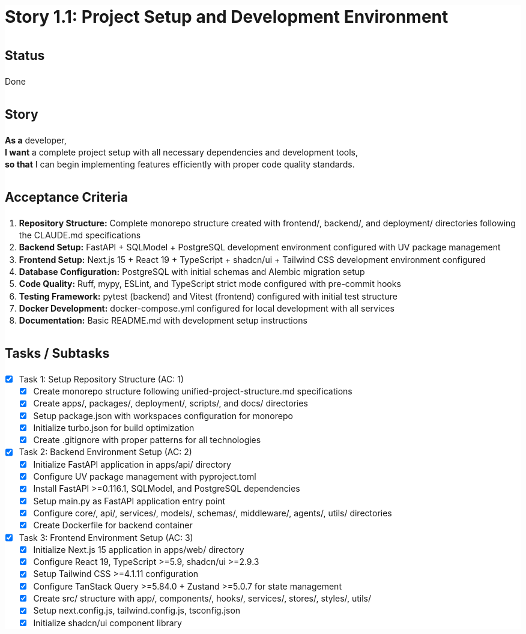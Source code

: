 # Story 1.1: Project Setup and Development Environment

## Status
Done

## Story
**As a** developer,  
**I want** a complete project setup with all necessary dependencies and development tools,  
**so that** I can begin implementing features efficiently with proper code quality standards.

## Acceptance Criteria

1. **Repository Structure:** Complete monorepo structure created with frontend/, backend/, and deployment/ directories following the CLAUDE.md specifications
2. **Backend Setup:** FastAPI + SQLModel + PostgreSQL development environment configured with UV package management
3. **Frontend Setup:** Next.js 15 + React 19 + TypeScript + shadcn/ui + Tailwind CSS development environment configured
4. **Database Configuration:** PostgreSQL with initial schemas and Alembic migration setup
5. **Code Quality:** Ruff, mypy, ESLint, and TypeScript strict mode configured with pre-commit hooks
6. **Testing Framework:** pytest (backend) and Vitest (frontend) configured with initial test structure
7. **Docker Development:** docker-compose.yml configured for local development with all services
8. **Documentation:** Basic README.md with development setup instructions

## Tasks / Subtasks

- [x] Task 1: Setup Repository Structure (AC: 1)
  - [x] Create monorepo structure following unified-project-structure.md specifications
  - [x] Create apps/, packages/, deployment/, scripts/, and docs/ directories
  - [x] Setup package.json with workspaces configuration for monorepo
  - [x] Initialize turbo.json for build optimization
  - [x] Create .gitignore with proper patterns for all technologies

- [x] Task 2: Backend Environment Setup (AC: 2)
  - [x] Initialize FastAPI application in apps/api/ directory
  - [x] Configure UV package management with pyproject.toml
  - [x] Install FastAPI >=0.116.1, SQLModel, and PostgreSQL dependencies
  - [x] Setup main.py as FastAPI application entry point
  - [x] Configure core/, api/, services/, models/, schemas/, middleware/, agents/, utils/ directories
  - [x] Create Dockerfile for backend container

- [x] Task 3: Frontend Environment Setup (AC: 3)
  - [x] Initialize Next.js 15 application in apps/web/ directory
  - [x] Configure React 19, TypeScript >=5.9, shadcn/ui >=2.9.3
  - [x] Setup Tailwind CSS >=4.1.11 configuration
  - [x] Configure TanStack Query >=5.84.0 + Zustand >=5.0.7 for state management
  - [x] Create src/ structure with app/, components/, hooks/, services/, stores/, styles/, utils/
  - [x] Setup next.config.js, tailwind.config.js, tsconfig.json
  - [x] Initialize shadcn/ui component library
